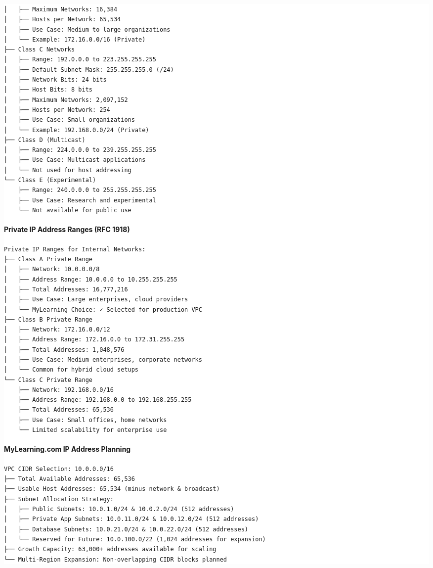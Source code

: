 ```
│   ├── Maximum Networks: 16,384
│   ├── Hosts per Network: 65,534
│   ├── Use Case: Medium to large organizations
│   └── Example: 172.16.0.0/16 (Private)
├── Class C Networks
│   ├── Range: 192.0.0.0 to 223.255.255.255
│   ├── Default Subnet Mask: 255.255.255.0 (/24)
│   ├── Network Bits: 24 bits
│   ├── Host Bits: 8 bits
│   ├── Maximum Networks: 2,097,152
│   ├── Hosts per Network: 254
│   ├── Use Case: Small organizations
│   └── Example: 192.168.0.0/24 (Private)
├── Class D (Multicast)
│   ├── Range: 224.0.0.0 to 239.255.255.255
│   ├── Use Case: Multicast applications
│   └── Not used for host addressing
└── Class E (Experimental)
    ├── Range: 240.0.0.0 to 255.255.255.255
    ├── Use Case: Research and experimental
    └── Not available for public use
```

#### Private IP Address Ranges (RFC 1918)
```
Private IP Ranges for Internal Networks:
├── Class A Private Range
│   ├── Network: 10.0.0.0/8
│   ├── Address Range: 10.0.0.0 to 10.255.255.255
│   ├── Total Addresses: 16,777,216
│   ├── Use Case: Large enterprises, cloud providers
│   └── MyLearning Choice: ✓ Selected for production VPC
├── Class B Private Range
│   ├── Network: 172.16.0.0/12
│   ├── Address Range: 172.16.0.0 to 172.31.255.255
│   ├── Total Addresses: 1,048,576
│   ├── Use Case: Medium enterprises, corporate networks
│   └── Common for hybrid cloud setups
└── Class C Private Range
    ├── Network: 192.168.0.0/16
    ├── Address Range: 192.168.0.0 to 192.168.255.255
    ├── Total Addresses: 65,536
    ├── Use Case: Small offices, home networks
    └── Limited scalability for enterprise use
```

#### MyLearning.com IP Address Planning
```
VPC CIDR Selection: 10.0.0.0/16
├── Total Available Addresses: 65,536
├── Usable Host Addresses: 65,534 (minus network & broadcast)
├── Subnet Allocation Strategy:
│   ├── Public Subnets: 10.0.1.0/24 & 10.0.2.0/24 (512 addresses)
│   ├── Private App Subnets: 10.0.11.0/24 & 10.0.12.0/24 (512 addresses)
│   ├── Database Subnets: 10.0.21.0/24 & 10.0.22.0/24 (512 addresses)
│   └── Reserved for Future: 10.0.100.0/22 (1,024 addresses for expansion)
├── Growth Capacity: 63,000+ addresses available for scaling
└── Multi-Region Expansion: Non-overlapping CIDR blocks planned
```
